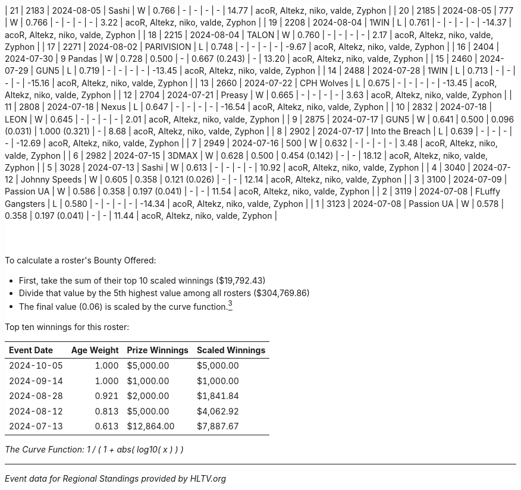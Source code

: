 |           21 |     2183 | 2024-08-05 | Sashi             | W   | 0.766      | -            | -                | -                | -         |    14.77 | acoR, Altekz, niko, valde, Zyphon |
|           20 |     2185 | 2024-08-05 | 777               | W   | 0.766      | -            | -                | -                | -         |     3.22 | acoR, Altekz, niko, valde, Zyphon |
|           19 |     2208 | 2024-08-04 | 1WIN              | L   | 0.761      | -            | -                | -                | -         |   -14.37 | acoR, Altekz, niko, valde, Zyphon |
|           18 |     2215 | 2024-08-04 | TALON             | W   | 0.760      | -            | -                | -                | -         |     2.17 | acoR, Altekz, niko, valde, Zyphon |
|           17 |     2271 | 2024-08-02 | PARIVISION        | L   | 0.748      | -            | -                | -                | -         |    -9.67 | acoR, Altekz, niko, valde, Zyphon |
|           16 |     2404 | 2024-07-30 | 9 Pandas          | W   | 0.728      | 0.500        | -                | 0.667 (0.243)    | -         |    13.20 | acoR, Altekz, niko, valde, Zyphon |
|           15 |     2460 | 2024-07-29 | GUN5              | L   | 0.719      | -            | -                | -                | -         |   -13.45 | acoR, Altekz, niko, valde, Zyphon |
|           14 |     2488 | 2024-07-28 | 1WIN              | L   | 0.713      | -            | -                | -                | -         |   -15.16 | acoR, Altekz, niko, valde, Zyphon |
|           13 |     2660 | 2024-07-22 | CPH Wolves        | L   | 0.675      | -            | -                | -                | -         |   -13.45 | acoR, Altekz, niko, valde, Zyphon |
|           12 |     2704 | 2024-07-21 | Preasy            | W   | 0.665      | -            | -                | -                | -         |     3.63 | acoR, Altekz, niko, valde, Zyphon |
|           11 |     2808 | 2024-07-18 | Nexus             | L   | 0.647      | -            | -                | -                | -         |   -16.54 | acoR, Altekz, niko, valde, Zyphon |
|           10 |     2832 | 2024-07-18 | LEON              | W   | 0.645      | -            | -                | -                | -         |     2.01 | acoR, Altekz, niko, valde, Zyphon |
|            9 |     2875 | 2024-07-17 | GUN5              | W   | 0.641      | 0.500        | 0.096 (0.031)    | 1.000 (0.321)    | -         |     8.68 | acoR, Altekz, niko, valde, Zyphon |
|            8 |     2902 | 2024-07-17 | Into the Breach   | L   | 0.639      | -            | -                | -                | -         |   -12.69 | acoR, Altekz, niko, valde, Zyphon |
|            7 |     2949 | 2024-07-16 | 500               | W   | 0.632      | -            | -                | -                | -         |     3.48 | acoR, Altekz, niko, valde, Zyphon |
|            6 |     2982 | 2024-07-15 | 3DMAX             | W   | 0.628      | 0.500        | 0.454 (0.142)    | -                | -         |    18.12 | acoR, Altekz, niko, valde, Zyphon |
|            5 |     3028 | 2024-07-13 | Sashi             | W   | 0.613      | -            | -                | -                | -         |    10.92 | acoR, Altekz, niko, valde, Zyphon |
|            4 |     3040 | 2024-07-12 | Johnny Speeds     | W   | 0.605      | 0.358        | 0.121 (0.026)    | -                | -         |    12.14 | acoR, Altekz, niko, valde, Zyphon |
|            3 |     3100 | 2024-07-09 | Passion UA        | W   | 0.586      | 0.358        | 0.197 (0.041)    | -                | -         |    11.54 | acoR, Altekz, niko, valde, Zyphon |
|            2 |     3119 | 2024-07-08 | FLuffy Gangsters  | L   | 0.580      | -            | -                | -                | -         |   -14.34 | acoR, Altekz, niko, valde, Zyphon |
|            1 |     3123 | 2024-07-08 | Passion UA        | W   | 0.578      | 0.358        | 0.197 (0.041)    | -                | -         |    11.44 | acoR, Altekz, niko, valde, Zyphon |

<br />
<span id="table2"></span><br />
To calculate a roster's Bounty Offered:<br />

- First, take the sum of their top 10 scaled winnings ($19,792.43)
- Divide that value by the 5th highest value among all rosters ($304,769.86)
- The final value (0.06) is scaled by the curve function.[<sup>3</sup>](#curveFunction)

Top ten winnings for this roster:<br />

| Event Date | Age Weight | Prize Winnings | Scaled Winnings |
| :- | -: | :- | :- |
| 2024-10-05 |      1.000 | $5,000.00      | $5,000.00       |
| 2024-09-14 |      1.000 | $1,000.00      | $1,000.00       |
| 2024-08-28 |      0.921 | $2,000.00      | $1,841.84       |
| 2024-08-12 |      0.813 | $5,000.00      | $4,062.92       |
| 2024-07-13 |      0.613 | $12,864.00     | $7,887.67       |


<span id="curveFunction"></span>_The Curve Function: 1 / ( 1 + abs( log10( x ) ) )_<br />

---
_Event data for Regional Standings provided by HLTV.org_<br />
